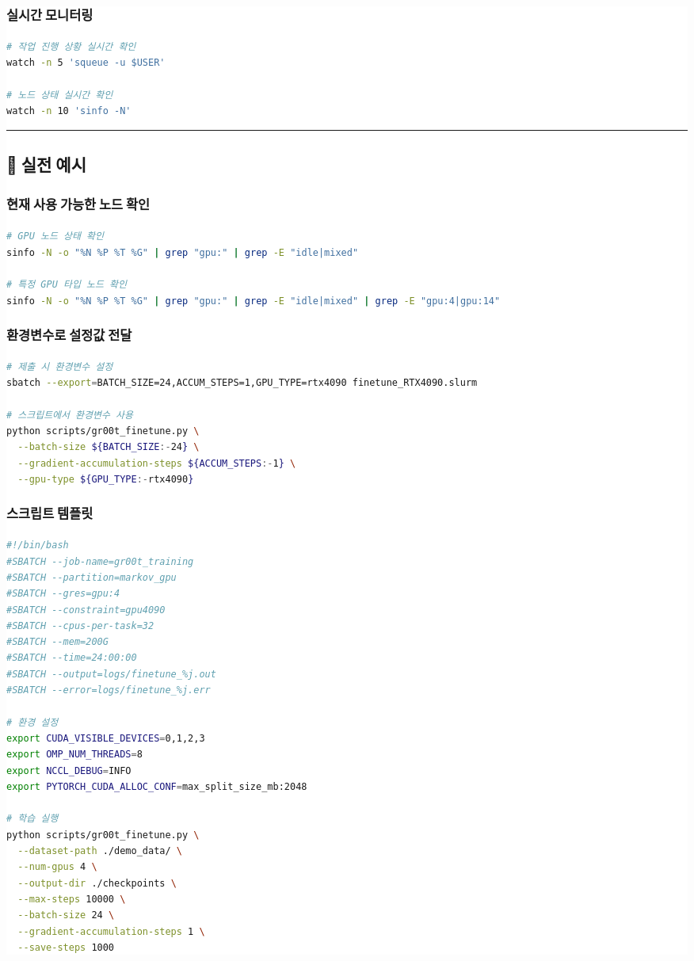 ### 실시간 모니터링
```bash
# 작업 진행 상황 실시간 확인
watch -n 5 'squeue -u $USER'

# 노드 상태 실시간 확인
watch -n 10 'sinfo -N'
```

---

## 🎯 실전 예시

### 현재 사용 가능한 노드 확인
```bash
# GPU 노드 상태 확인
sinfo -N -o "%N %P %T %G" | grep "gpu:" | grep -E "idle|mixed"

# 특정 GPU 타입 노드 확인
sinfo -N -o "%N %P %T %G" | grep "gpu:" | grep -E "idle|mixed" | grep -E "gpu:4|gpu:14"
```

### 환경변수로 설정값 전달
```bash
# 제출 시 환경변수 설정
sbatch --export=BATCH_SIZE=24,ACCUM_STEPS=1,GPU_TYPE=rtx4090 finetune_RTX4090.slurm

# 스크립트에서 환경변수 사용
python scripts/gr00t_finetune.py \
  --batch-size ${BATCH_SIZE:-24} \
  --gradient-accumulation-steps ${ACCUM_STEPS:-1} \
  --gpu-type ${GPU_TYPE:-rtx4090}
```

### 스크립트 템플릿
```bash
#!/bin/bash
#SBATCH --job-name=gr00t_training
#SBATCH --partition=markov_gpu
#SBATCH --gres=gpu:4
#SBATCH --constraint=gpu4090
#SBATCH --cpus-per-task=32
#SBATCH --mem=200G
#SBATCH --time=24:00:00
#SBATCH --output=logs/finetune_%j.out
#SBATCH --error=logs/finetune_%j.err

# 환경 설정
export CUDA_VISIBLE_DEVICES=0,1,2,3
export OMP_NUM_THREADS=8
export NCCL_DEBUG=INFO
export PYTORCH_CUDA_ALLOC_CONF=max_split_size_mb:2048

# 학습 실행
python scripts/gr00t_finetune.py \
  --dataset-path ./demo_data/ \
  --num-gpus 4 \
  --output-dir ./checkpoints \
  --max-steps 10000 \
  --batch-size 24 \
  --gradient-accumulation-steps 1 \
  --save-steps 1000
```
